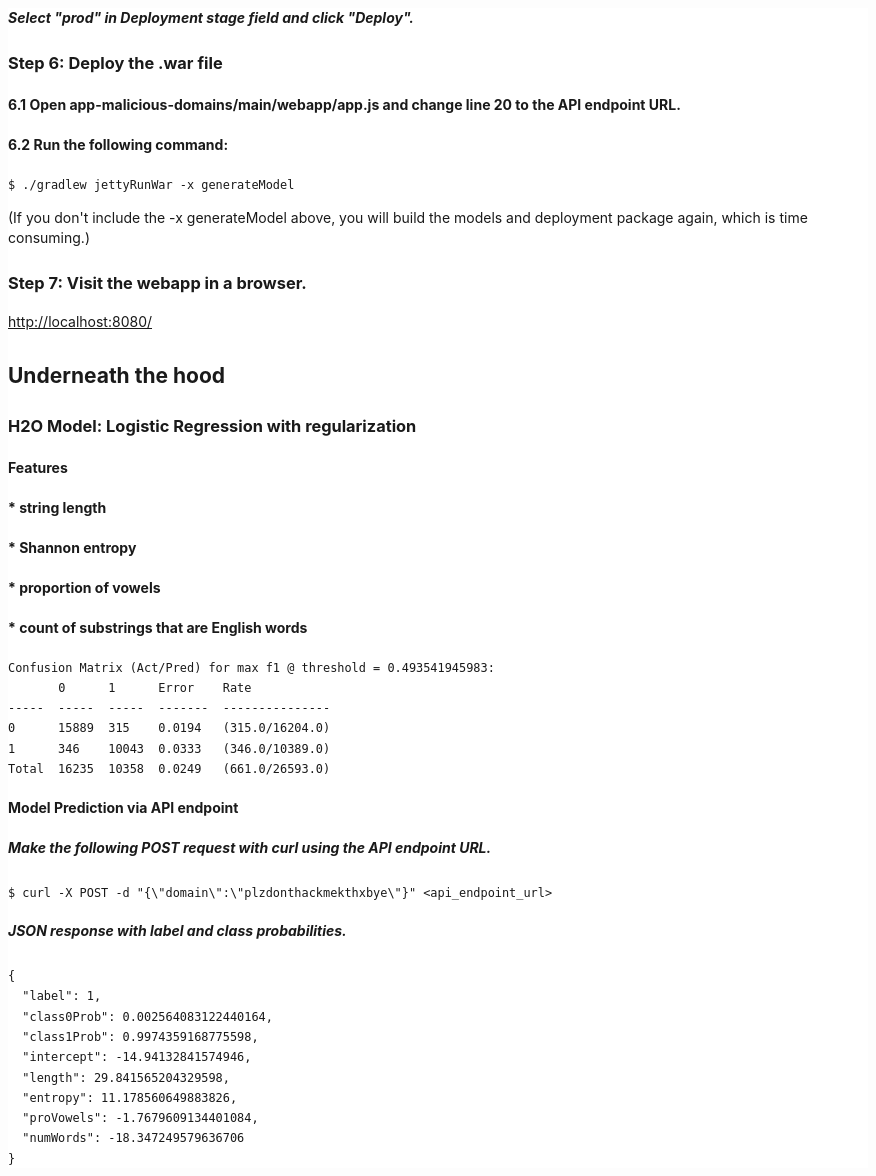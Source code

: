 ##### Select "prod" in Deployment stage field and click "Deploy".

### Step 6: Deploy the .war file

#### 6.1 Open app-malicious-domains/main/webapp/app.js and change line 20 to the API endpoint URL.  

#### 6.2 Run the following command:

```
$ ./gradlew jettyRunWar -x generateModel
```

(If you don't include the -x generateModel above, you will build the models and deployment package again, which is time consuming.)

### Step 7: Visit the webapp in a browser.

<http://localhost:8080/>


## Underneath the hood

### H2O Model: Logistic Regression with regularization
#### Features

#### * string length
#### * Shannon entropy
#### * proportion of vowels
#### * count of substrings that are English words
```
Confusion Matrix (Act/Pred) for max f1 @ threshold = 0.493541945983: 
       0      1      Error    Rate
-----  -----  -----  -------  ---------------
0      15889  315    0.0194   (315.0/16204.0)
1      346    10043  0.0333   (346.0/10389.0)
Total  16235  10358  0.0249   (661.0/26593.0)

```
#### Model Prediction via API endpoint
 
##### Make the following POST request with curl using the API endpoint URL.

```
$ curl -X POST -d "{\"domain\":\"plzdonthackmekthxbye\"}" <api_endpoint_url>
```

##### JSON response with label and class probabilities.

```
{
  "label": 1,
  "class0Prob": 0.002564083122440164,
  "class1Prob": 0.9974359168775598,
  "intercept": -14.94132841574946,
  "length": 29.841565204329598,
  "entropy": 11.178560649883826,
  "proVowels": -1.7679609134401084,
  "numWords": -18.347249579636706
}
```
 
